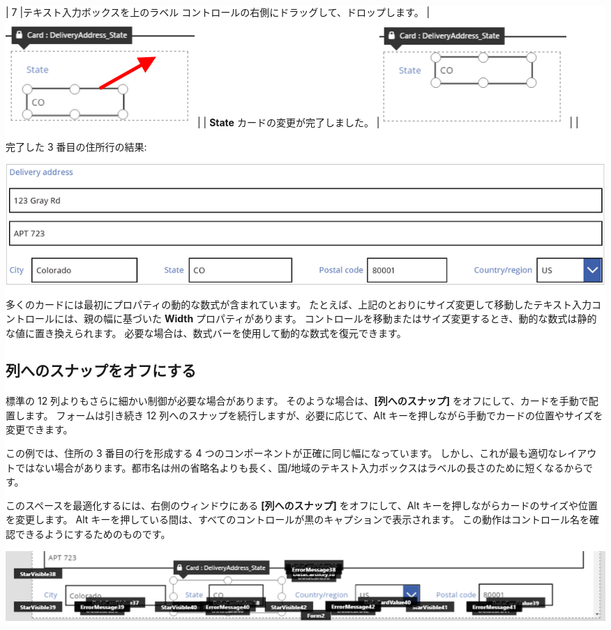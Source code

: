 | 7 |テキスト入力ボックスを上のラベル コントロールの右側にドラッグして、ドロップします。 |![カード内のコントロールを移動する](./media/working-with-form-layout/state-morph-7b.png) |
| **State** カードの変更が完了しました。 |![カードの変更の完了](./media/working-with-form-layout/state-morph-8.png) | |

完了した 3 番目の住所行の結果:

![より簡潔な 3 行目を含む販売注文の配送先住所](./media/working-with-form-layout/delivery-address-resize-city-1.png)

多くのカードには最初にプロパティの動的な数式が含まれています。 たとえば、上記のとおりにサイズ変更して移動したテキスト入力コントロールには、親の幅に基づいた **Width** プロパティがあります。 コントロールを移動またはサイズ変更するとき、動的な数式は静的な値に置き換えられます。 必要な場合は、数式バーを使用して動的な数式を復元できます。

## <a name="turning-off-snap-to-columns"></a>列へのスナップをオフにする
標準の 12 列よりもさらに細かい制御が必要な場合があります。 そのような場合は、**[列へのスナップ]** をオフにして、カードを手動で配置します。 フォームは引き続き 12 列へのスナップを続行しますが、必要に応じて、Alt キーを押しながら手動でカードの位置やサイズを変更できます。

この例では、住所の 3 番目の行を形成する 4 つのコンポーネントが正確に同じ幅になっています。 しかし、これが最も適切なレイアウトではない場合があります。都市名は州の省略名よりも長く、国/地域のテキスト入力ボックスはラベルの長さのために短くなるからです。

このスペースを最適化するには、右側のウィンドウにある **[列へのスナップ]** をオフにして、Alt キーを押しながらカードのサイズや位置を変更します。 Alt キーを押している間は、すべてのコントロールが黒のキャプションで表示されます。 この動作はコントロール名を確認できるようにするためのものです。

![ALT キーを押しながら位置とサイズを変更する](./media/working-with-form-layout/delivery-address-alt-resize.png)
